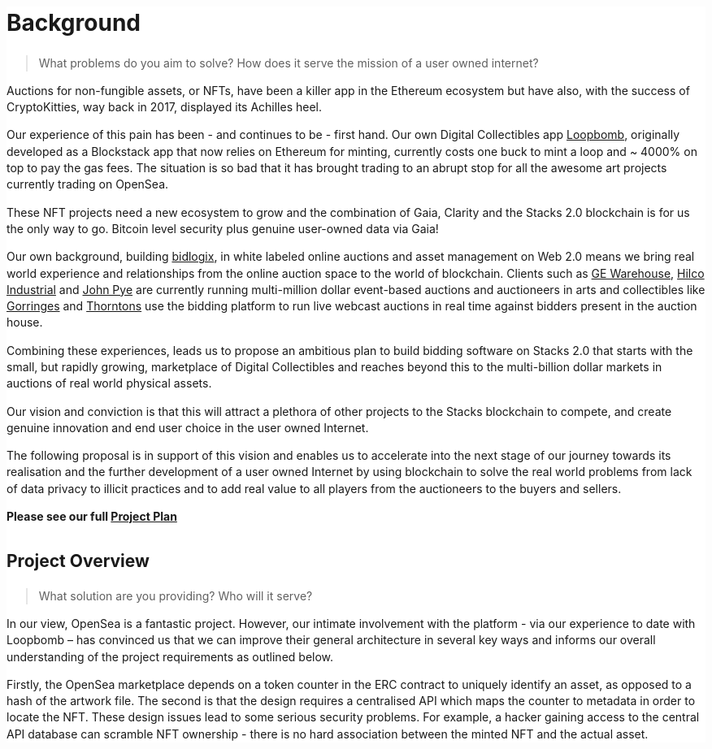 # Background

> What problems do you aim to solve? How does it serve the mission of a user owned internet?

Auctions for non-fungible assets, or NFTs, have been a killer app in the Ethereum ecosystem but have also, with the success of CryptoKitties, way back in 2017, displayed its Achilles heel.

Our experience of this pain has been - and continues to be - first hand. Our own Digital Collectibles app [Loopbomb](loopbomb.com), originally developed as a Blockstack app that now relies on Ethereum for minting, currently costs one buck to mint a loop and ~ 4000% on top to pay the gas fees. The situation is so bad that it has brought trading to an abrupt stop for all the awesome art projects currently trading on OpenSea.

These NFT projects need a new ecosystem to grow and the combination of Gaia, Clarity and the Stacks 2.0 blockchain is for us the only way to go. Bitcoin level security plus genuine user-owned data via Gaia!

Our own background, building [bidlogix](https://bidlogix.net/), in white labeled online auctions and asset management on Web 2.0 means we bring real world experience and relationships from the online auction space to the world of blockchain. Clients such as [GE Warehouse](https://www.gewarehouse.com/auction-030/home), [Hilco Industrial](https://www.hilcoind.com/en/) and [John Pye](https://www.johnpye.co.uk/auctions/type/general/) are currently running multi-million dollar event-based auctions and auctioneers in arts and collectibles like [Gorringes](https://www.gorringes.co.uk/) and [Thorntons](https://www.thorntons.net.nz/online-bidding#!/) use the bidding platform to run live webcast auctions in real time against bidders present in the auction house.

Combining these experiences, leads us to propose an ambitious plan to build bidding software on Stacks 2.0 that starts with the small, but rapidly growing, marketplace of Digital Collectibles and reaches beyond this to the multi-billion dollar markets in auctions of real world physical assets.

Our vision and conviction is that this will attract a plethora of other projects to the Stacks blockchain to compete, and create genuine innovation and end user choice in the user owned Internet.

The following proposal is in support of this vision and enables us to accelerate into the next stage of our journey towards its realisation and the further development of a user owned Internet by using blockchain to solve the real world problems from lack of data privacy to illicit practices and to add real value to all players from the auctioneers to the buyers and sellers.

**Please see our full [Project Plan](https://risidio.com/Risidio_rBid_Proposal_0-1.pdf)**

## Project Overview

> What solution are you providing? Who will it serve?

In our view, OpenSea is a fantastic project. However, our intimate involvement with the platform - via our experience to date with Loopbomb – has convinced us that we can improve their general architecture in several key ways and informs our overall understanding of the project requirements as outlined below.

Firstly, the OpenSea marketplace depends on a token counter in the ERC contract to uniquely identify an asset, as opposed to a hash of the artwork file. The second is that the design requires a centralised API which maps the counter to metadata in order to locate the NFT. These design issues lead to some serious security problems. For example, a hacker gaining access to the central API database can scramble NFT ownership - there is no hard association between the minted NFT and the actual asset.
